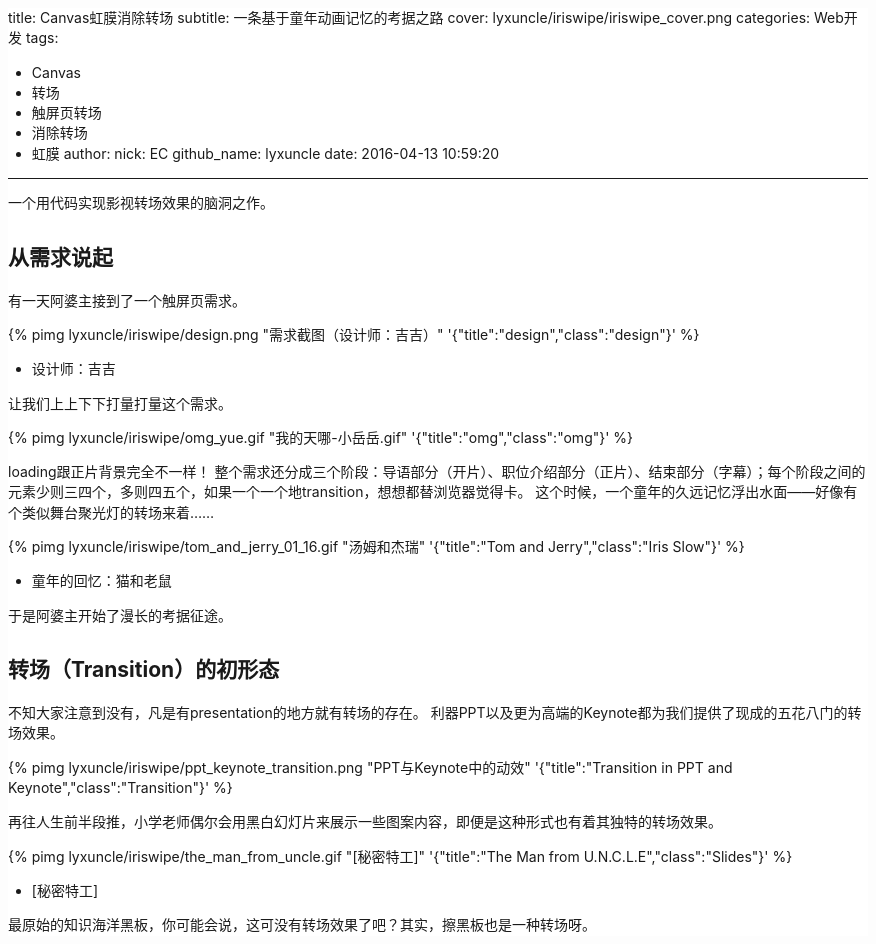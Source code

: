 title: Canvas虹膜消除转场
subtitle: 一条基于童年动画记忆的考据之路
cover: lyxuncle/iriswipe/iriswipe_cover.png
categories: Web开发
tags:
  - Canvas
  - 转场
  - 触屏页转场
  - 消除转场
  - 虹膜
author:
  nick: EC
  github_name: lyxuncle
date: 2016-04-13 10:59:20
---
一个用代码实现影视转场效果的脑洞之作。



## 从需求说起

有一天阿婆主接到了一个触屏页需求。

{% pimg lyxuncle/iriswipe/design.png "需求截图（设计师：吉吉）" '{"title":"design","class":"design"}' %}
- 设计师：吉吉

让我们上上下下打量打量这个需求。

{% pimg lyxuncle/iriswipe/omg_yue.gif "我的天哪-小岳岳.gif" '{"title":"omg","class":"omg"}' %}

loading跟正片背景完全不一样！
整个需求还分成三个阶段：导语部分（开片）、职位介绍部分（正片）、结束部分（字幕）；每个阶段之间的元素少则三四个，多则四五个，如果一个一个地transition，想想都替浏览器觉得卡。
这个时候，一个童年的久远记忆浮出水面——好像有个类似舞台聚光灯的转场来着……

{% pimg lyxuncle/iriswipe/tom_and_jerry_01_16.gif "汤姆和杰瑞" '{"title":"Tom and Jerry","class":"Iris Slow"}' %}
- 童年的回忆：猫和老鼠

于是阿婆主开始了漫长的考据征途。

## 转场（Transition）的初形态

不知大家注意到没有，凡是有presentation的地方就有转场的存在。
利器PPT以及更为高端的Keynote都为我们提供了现成的五花八门的转场效果。

{% pimg lyxuncle/iriswipe/ppt_keynote_transition.png "PPT与Keynote中的动效" '{"title":"Transition in PPT and Keynote","class":"Transition"}' %}

再往人生前半段推，小学老师偶尔会用黑白幻灯片来展示一些图案内容，即便是这种形式也有着其独特的转场效果。

{% pimg lyxuncle/iriswipe/the_man_from_uncle.gif "[秘密特工]" '{"title":"The Man from U.N.C.L.E","class":"Slides"}' %}
- [秘密特工]

最原始的知识海洋黑板，你可能会说，这可没有转场效果了吧？其实，擦黑板也是一种转场呀。
